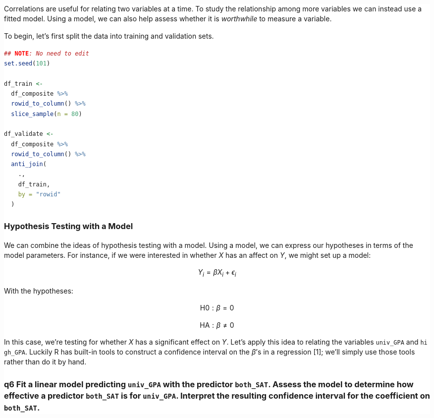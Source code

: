 
Correlations are useful for relating two variables at a time. To study
the relationship among more variables we can instead use a fitted model.
Using a model, we can also help assess whether it is *worthwhile* to
measure a variable.

To begin, let’s first split the data into training and validation sets.

``` r
## NOTE: No need to edit
set.seed(101)

df_train <-
  df_composite %>%
  rowid_to_column() %>%
  slice_sample(n = 80)

df_validate <-
  df_composite %>%
  rowid_to_column() %>%
  anti_join(
    .,
    df_train,
    by = "rowid"
  )
```

### Hypothesis Testing with a Model



We can combine the ideas of hypothesis testing with a model. Using a
model, we can express our hypotheses in terms of the model parameters.
For instance, if we were interested in whether $X$ has an affect on $Y$,
we might set up a model:

$$Y_i = \beta X_i + \epsilon_i$$

With the hypotheses:

$$\text{H0}: \beta = 0$$

$$\text{HA}: \beta \neq 0$$

In this case, we’re testing for whether $X$ has a significant effect on
$Y$. Let’s apply this idea to relating the variables `univ_GPA` and
`high_GPA`. Luckily R has built-in tools to construct a confidence
interval on the $\beta$’s in a regression \[1\]; we’ll simply use those
tools rather than do it by hand.

### **q6** Fit a linear model predicting `univ_GPA` with the predictor `both_SAT`. Assess the model to determine how effective a predictor `both_SAT` is for `univ_GPA`. Interpret the resulting confidence interval for the coefficient on `both_SAT`.
